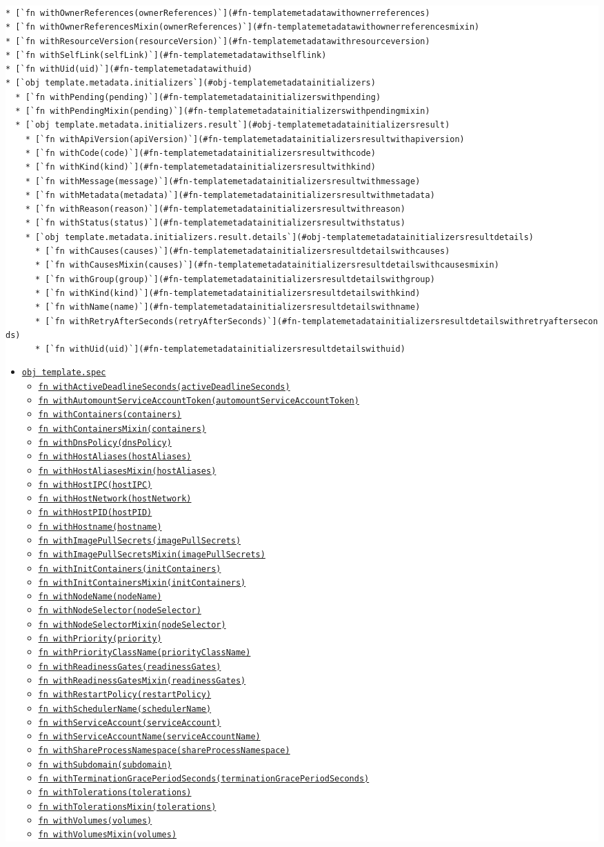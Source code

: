    * [`fn withOwnerReferences(ownerReferences)`](#fn-templatemetadatawithownerreferences)
    * [`fn withOwnerReferencesMixin(ownerReferences)`](#fn-templatemetadatawithownerreferencesmixin)
    * [`fn withResourceVersion(resourceVersion)`](#fn-templatemetadatawithresourceversion)
    * [`fn withSelfLink(selfLink)`](#fn-templatemetadatawithselflink)
    * [`fn withUid(uid)`](#fn-templatemetadatawithuid)
    * [`obj template.metadata.initializers`](#obj-templatemetadatainitializers)
      * [`fn withPending(pending)`](#fn-templatemetadatainitializerswithpending)
      * [`fn withPendingMixin(pending)`](#fn-templatemetadatainitializerswithpendingmixin)
      * [`obj template.metadata.initializers.result`](#obj-templatemetadatainitializersresult)
        * [`fn withApiVersion(apiVersion)`](#fn-templatemetadatainitializersresultwithapiversion)
        * [`fn withCode(code)`](#fn-templatemetadatainitializersresultwithcode)
        * [`fn withKind(kind)`](#fn-templatemetadatainitializersresultwithkind)
        * [`fn withMessage(message)`](#fn-templatemetadatainitializersresultwithmessage)
        * [`fn withMetadata(metadata)`](#fn-templatemetadatainitializersresultwithmetadata)
        * [`fn withReason(reason)`](#fn-templatemetadatainitializersresultwithreason)
        * [`fn withStatus(status)`](#fn-templatemetadatainitializersresultwithstatus)
        * [`obj template.metadata.initializers.result.details`](#obj-templatemetadatainitializersresultdetails)
          * [`fn withCauses(causes)`](#fn-templatemetadatainitializersresultdetailswithcauses)
          * [`fn withCausesMixin(causes)`](#fn-templatemetadatainitializersresultdetailswithcausesmixin)
          * [`fn withGroup(group)`](#fn-templatemetadatainitializersresultdetailswithgroup)
          * [`fn withKind(kind)`](#fn-templatemetadatainitializersresultdetailswithkind)
          * [`fn withName(name)`](#fn-templatemetadatainitializersresultdetailswithname)
          * [`fn withRetryAfterSeconds(retryAfterSeconds)`](#fn-templatemetadatainitializersresultdetailswithretryafterseconds)
          * [`fn withUid(uid)`](#fn-templatemetadatainitializersresultdetailswithuid)
  * [`obj template.spec`](#obj-templatespec)
    * [`fn withActiveDeadlineSeconds(activeDeadlineSeconds)`](#fn-templatespecwithactivedeadlineseconds)
    * [`fn withAutomountServiceAccountToken(automountServiceAccountToken)`](#fn-templatespecwithautomountserviceaccounttoken)
    * [`fn withContainers(containers)`](#fn-templatespecwithcontainers)
    * [`fn withContainersMixin(containers)`](#fn-templatespecwithcontainersmixin)
    * [`fn withDnsPolicy(dnsPolicy)`](#fn-templatespecwithdnspolicy)
    * [`fn withHostAliases(hostAliases)`](#fn-templatespecwithhostaliases)
    * [`fn withHostAliasesMixin(hostAliases)`](#fn-templatespecwithhostaliasesmixin)
    * [`fn withHostIPC(hostIPC)`](#fn-templatespecwithhostipc)
    * [`fn withHostNetwork(hostNetwork)`](#fn-templatespecwithhostnetwork)
    * [`fn withHostPID(hostPID)`](#fn-templatespecwithhostpid)
    * [`fn withHostname(hostname)`](#fn-templatespecwithhostname)
    * [`fn withImagePullSecrets(imagePullSecrets)`](#fn-templatespecwithimagepullsecrets)
    * [`fn withImagePullSecretsMixin(imagePullSecrets)`](#fn-templatespecwithimagepullsecretsmixin)
    * [`fn withInitContainers(initContainers)`](#fn-templatespecwithinitcontainers)
    * [`fn withInitContainersMixin(initContainers)`](#fn-templatespecwithinitcontainersmixin)
    * [`fn withNodeName(nodeName)`](#fn-templatespecwithnodename)
    * [`fn withNodeSelector(nodeSelector)`](#fn-templatespecwithnodeselector)
    * [`fn withNodeSelectorMixin(nodeSelector)`](#fn-templatespecwithnodeselectormixin)
    * [`fn withPriority(priority)`](#fn-templatespecwithpriority)
    * [`fn withPriorityClassName(priorityClassName)`](#fn-templatespecwithpriorityclassname)
    * [`fn withReadinessGates(readinessGates)`](#fn-templatespecwithreadinessgates)
    * [`fn withReadinessGatesMixin(readinessGates)`](#fn-templatespecwithreadinessgatesmixin)
    * [`fn withRestartPolicy(restartPolicy)`](#fn-templatespecwithrestartpolicy)
    * [`fn withSchedulerName(schedulerName)`](#fn-templatespecwithschedulername)
    * [`fn withServiceAccount(serviceAccount)`](#fn-templatespecwithserviceaccount)
    * [`fn withServiceAccountName(serviceAccountName)`](#fn-templatespecwithserviceaccountname)
    * [`fn withShareProcessNamespace(shareProcessNamespace)`](#fn-templatespecwithshareprocessnamespace)
    * [`fn withSubdomain(subdomain)`](#fn-templatespecwithsubdomain)
    * [`fn withTerminationGracePeriodSeconds(terminationGracePeriodSeconds)`](#fn-templatespecwithterminationgraceperiodseconds)
    * [`fn withTolerations(tolerations)`](#fn-templatespecwithtolerations)
    * [`fn withTolerationsMixin(tolerations)`](#fn-templatespecwithtolerationsmixin)
    * [`fn withVolumes(volumes)`](#fn-templatespecwithvolumes)
    * [`fn withVolumesMixin(volumes)`](#fn-templatespecwithvolumesmixin)